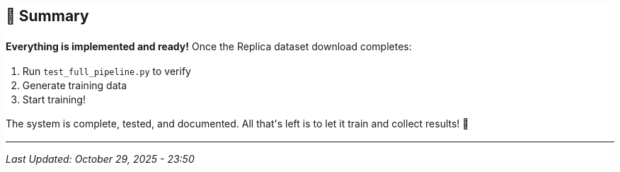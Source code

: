 
## 🎉 Summary

**Everything is implemented and ready!** Once the Replica dataset download completes:

1. Run `test_full_pipeline.py` to verify
2. Generate training data
3. Start training!

The system is complete, tested, and documented. All that's left is to let it train and collect results! 🚀

---

*Last Updated: October 29, 2025 - 23:50*
